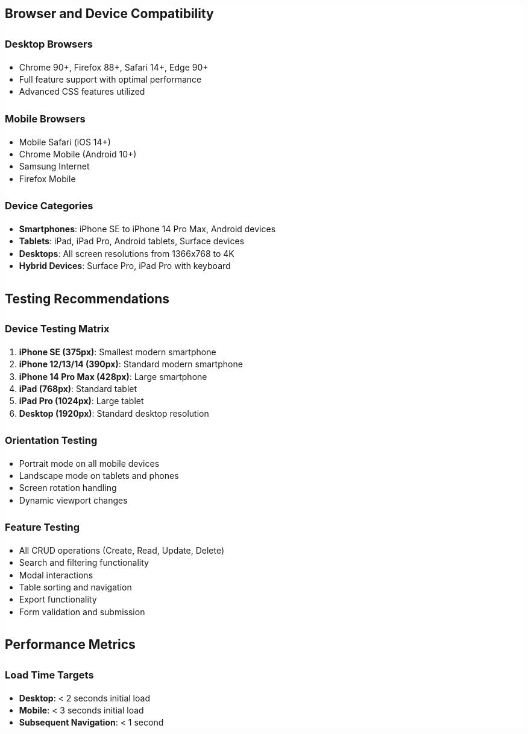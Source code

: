 ## Browser and Device Compatibility

### Desktop Browsers
- Chrome 90+, Firefox 88+, Safari 14+, Edge 90+
- Full feature support with optimal performance
- Advanced CSS features utilized

### Mobile Browsers
- Mobile Safari (iOS 14+)
- Chrome Mobile (Android 10+)
- Samsung Internet
- Firefox Mobile

### Device Categories
- **Smartphones**: iPhone SE to iPhone 14 Pro Max, Android devices
- **Tablets**: iPad, iPad Pro, Android tablets, Surface devices
- **Desktops**: All screen resolutions from 1366x768 to 4K
- **Hybrid Devices**: Surface Pro, iPad Pro with keyboard

## Testing Recommendations

### Device Testing Matrix
1. **iPhone SE (375px)**: Smallest modern smartphone
2. **iPhone 12/13/14 (390px)**: Standard modern smartphone
3. **iPhone 14 Pro Max (428px)**: Large smartphone
4. **iPad (768px)**: Standard tablet
5. **iPad Pro (1024px)**: Large tablet
6. **Desktop (1920px)**: Standard desktop resolution

### Orientation Testing
- Portrait mode on all mobile devices
- Landscape mode on tablets and phones
- Screen rotation handling
- Dynamic viewport changes

### Feature Testing
- All CRUD operations (Create, Read, Update, Delete)
- Search and filtering functionality
- Modal interactions
- Table sorting and navigation
- Export functionality
- Form validation and submission

## Performance Metrics

### Load Time Targets
- **Desktop**: < 2 seconds initial load
- **Mobile**: < 3 seconds initial load
- **Subsequent Navigation**: < 1 second
